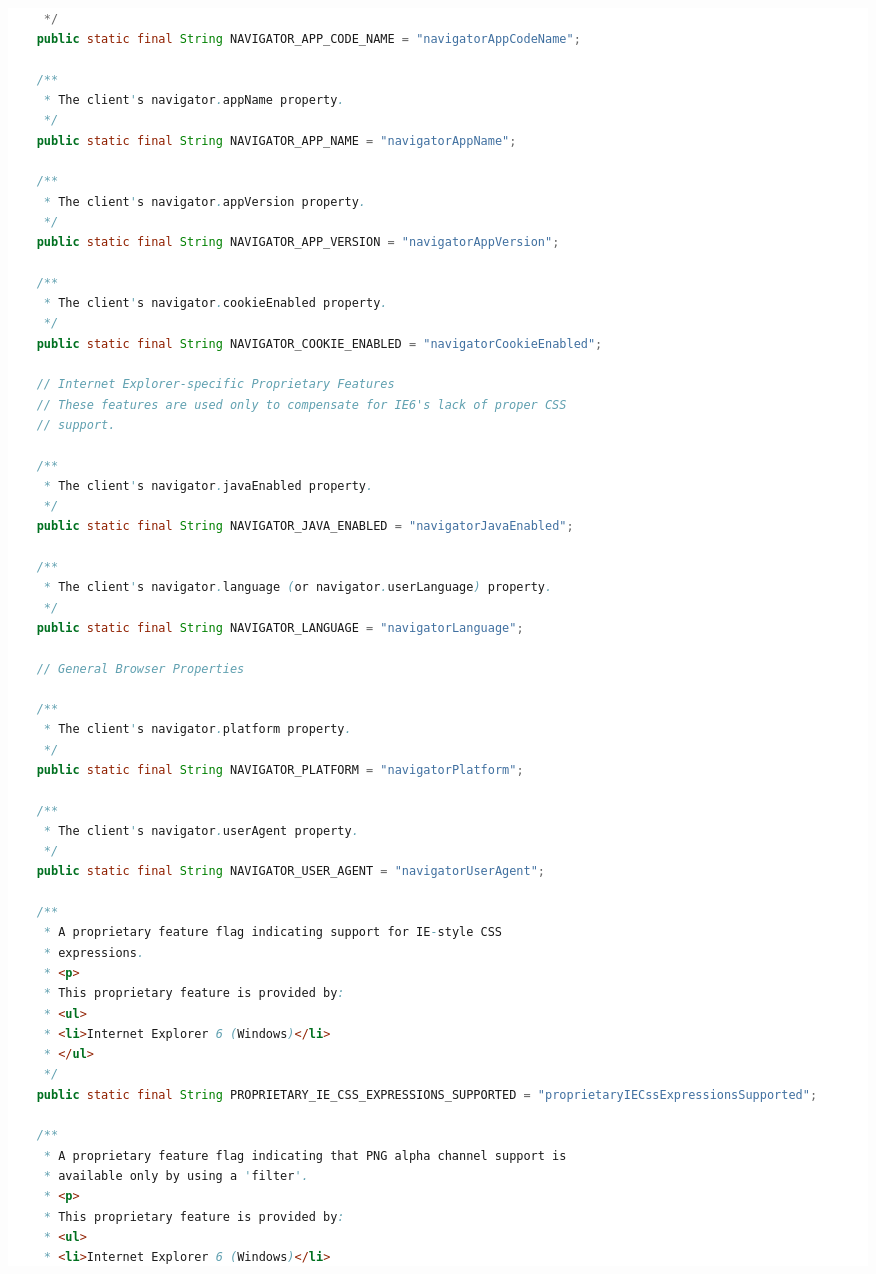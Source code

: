 ```java
	 */
	public static final String NAVIGATOR_APP_CODE_NAME = "navigatorAppCodeName";

	/**
	 * The client's navigator.appName property.
	 */
	public static final String NAVIGATOR_APP_NAME = "navigatorAppName";

	/**
	 * The client's navigator.appVersion property.
	 */
	public static final String NAVIGATOR_APP_VERSION = "navigatorAppVersion";

	/**
	 * The client's navigator.cookieEnabled property.
	 */
	public static final String NAVIGATOR_COOKIE_ENABLED = "navigatorCookieEnabled";

	// Internet Explorer-specific Proprietary Features
	// These features are used only to compensate for IE6's lack of proper CSS
	// support.

	/**
	 * The client's navigator.javaEnabled property.
	 */
	public static final String NAVIGATOR_JAVA_ENABLED = "navigatorJavaEnabled";

	/**
	 * The client's navigator.language (or navigator.userLanguage) property.
	 */
	public static final String NAVIGATOR_LANGUAGE = "navigatorLanguage";

	// General Browser Properties

	/**
	 * The client's navigator.platform property.
	 */
	public static final String NAVIGATOR_PLATFORM = "navigatorPlatform";

	/**
	 * The client's navigator.userAgent property.
	 */
	public static final String NAVIGATOR_USER_AGENT = "navigatorUserAgent";

	/**
	 * A proprietary feature flag indicating support for IE-style CSS
	 * expressions.
	 * <p>
	 * This proprietary feature is provided by:
	 * <ul>
	 * <li>Internet Explorer 6 (Windows)</li>
	 * </ul>
	 */
	public static final String PROPRIETARY_IE_CSS_EXPRESSIONS_SUPPORTED = "proprietaryIECssExpressionsSupported";

	/**
	 * A proprietary feature flag indicating that PNG alpha channel support is
	 * available only by using a 'filter'.
	 * <p>
	 * This proprietary feature is provided by:
	 * <ul>
	 * <li>Internet Explorer 6 (Windows)</li>
```